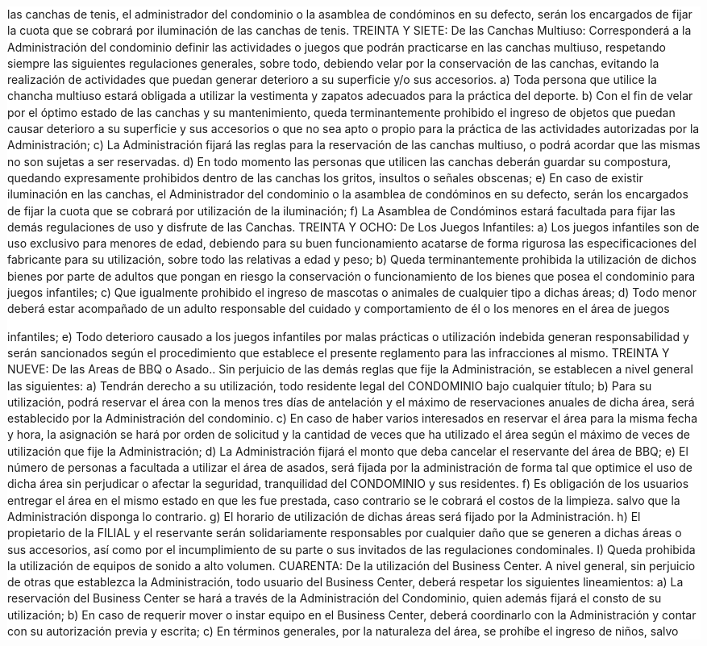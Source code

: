 las canchas de tenis, el administrador del condominio o la asamblea de condóminos 
en su defecto, serán los encargados de fijar la cuota que se cobrará por iluminación de 
las canchas de tenis. TREINTA Y SIETE: De las Canchas Multiuso:   Corresponderá 
a  la  Administración  del  condominio  definir  las  actividades  o  juegos  que  podrán 
practicarse en las canchas multiuso, respetando siempre las siguientes regulaciones 
generales, sobre todo, debiendo velar por la conservación de las canchas, evitando la 
realización  de  actividades  que  puedan  generar  deterioro  a  su  superficie  y/o  sus 
accesorios.  a) Toda persona que utilice la chancha multiuso estará obligada a utilizar 
la vestimenta y zapatos adecuados para la práctica del deporte. b) Con el fin de velar 
por el óptimo estado de las canchas y su mantenimiento, queda terminantemente 
prohibido el ingreso de objetos que puedan causar deterioro a su superficie y sus 
accesorios o que no sea apto o propio para la práctica de las actividades autorizadas 
por la Administración; c) La Administración fijará las reglas para la reservación de las 
canchas multiuso, o podrá acordar que las mismas no son sujetas a ser reservadas. d) 
En  todo  momento  las  personas  que  utilicen  las  canchas  deberán  guardar  su 
compostura, quedando expresamente prohibidos dentro de las canchas los gritos, 
insultos o señales obscenas; e) En caso de existir iluminación en las canchas, el 
Administrador del condominio o la asamblea de condóminos en su defecto, serán los 
encargados de fijar la cuota que se cobrará por utilización de la iluminación; f)  La 
Asamblea de Condóminos estará facultada para fijar las demás regulaciones de uso y 
disfrute de las Canchas.   TREINTA Y OCHO: De Los Juegos Infantiles: a) Los 
juegos infantiles son de uso exclusivo para menores de edad, debiendo para su buen 
funcionamiento acatarse de forma rigurosa las especificaciones del fabricante para su 
utilización,  sobre  todo  las  relativas  a  edad  y  peso;  b)  Queda  terminantemente 
prohibida la utilización de dichos bienes por parte de adultos que pongan en riesgo la 
conservación o funcionamiento de los bienes que posea el condominio para juegos 
infantiles; c) Que igualmente prohibido el ingreso de mascotas o animales de cualquier 
tipo  a  dichas  áreas;  d)  Todo  menor  deberá  estar  acompañado  de  un  adulto 
responsable del cuidado y comportamiento de él o los menores en el área de juegos 

infantiles; e) Todo deterioro causado a los juegos infantiles por malas prácticas o 
utilización  indebida  generan  responsabilidad  y  serán  sancionados  según  el 
procedimiento que establece el presente reglamento para las infracciones al mismo. 
TREINTA Y NUEVE: De las Areas de BBQ o Asado.. Sin perjuicio de las demás 
reglas que fije la Administración, se establecen a nivel general las siguientes: a) 
Tendrán  derecho  a  su  utilización,  todo  residente  legal  del  CONDOMINIO  bajo 
cualquier título; b) Para su utilización, podrá reservar el área con la menos tres días de 
antelación y el máximo de reservaciones anuales de dicha área, será establecido por 
la Administración del condominio.  c) En caso de haber varios interesados en reservar 
el área para la misma fecha y hora, la asignación se hará por orden de solicitud y la 
cantidad de veces que ha utilizado el área según el máximo de veces de utilización 
que fije la Administración;  d) La Administración fijará el monto que deba cancelar el 
reservante del área de BBQ; e)  El número de personas a facultada a utilizar el área de 
asados, será fijada por la administración de forma tal que optimice el uso de dicha 
área  sin  perjudicar  o  afectar  la  seguridad,  tranquilidad  del  CONDOMINIO  y  sus 
residentes. f)   Es obligación de los usuarios entregar el área en el mismo estado en 
que les fue prestada, caso contrario se le cobrará el costos de la limpieza.  salvo que 
la Administración disponga lo contrario. g) El horario de utilización de dichas áreas 
será fijado por la Administración. h)  El propietario de la FILIAL y el reservante serán 
solidariamente responsables por cualquier daño que se generen a dichas áreas o sus 
accesorios,  así  como  por  el  incumplimiento  de  su  parte  o  sus  invitados  de  las 
regulaciones condominales.  I) Queda prohibida la utilización de equipos de sonido a 
alto volumen.  CUARENTA: De la utilización del Business Center.  A nivel general, sin 
perjuicio de otras que establezca la Administración, todo usuario del Business Center, 
deberá respetar los siguientes lineamientos: a) La reservación del Business Center se 
hará a través de la Administración del Condominio, quien además fijará el consto de su 
utilización; b) En caso de requerir mover o instar equipo en el Business Center, deberá 
coordinarlo con la Administración y contar con su autorización previa y escrita; c) En 
términos generales, por la naturaleza del área, se prohíbe el ingreso de niños, salvo 
